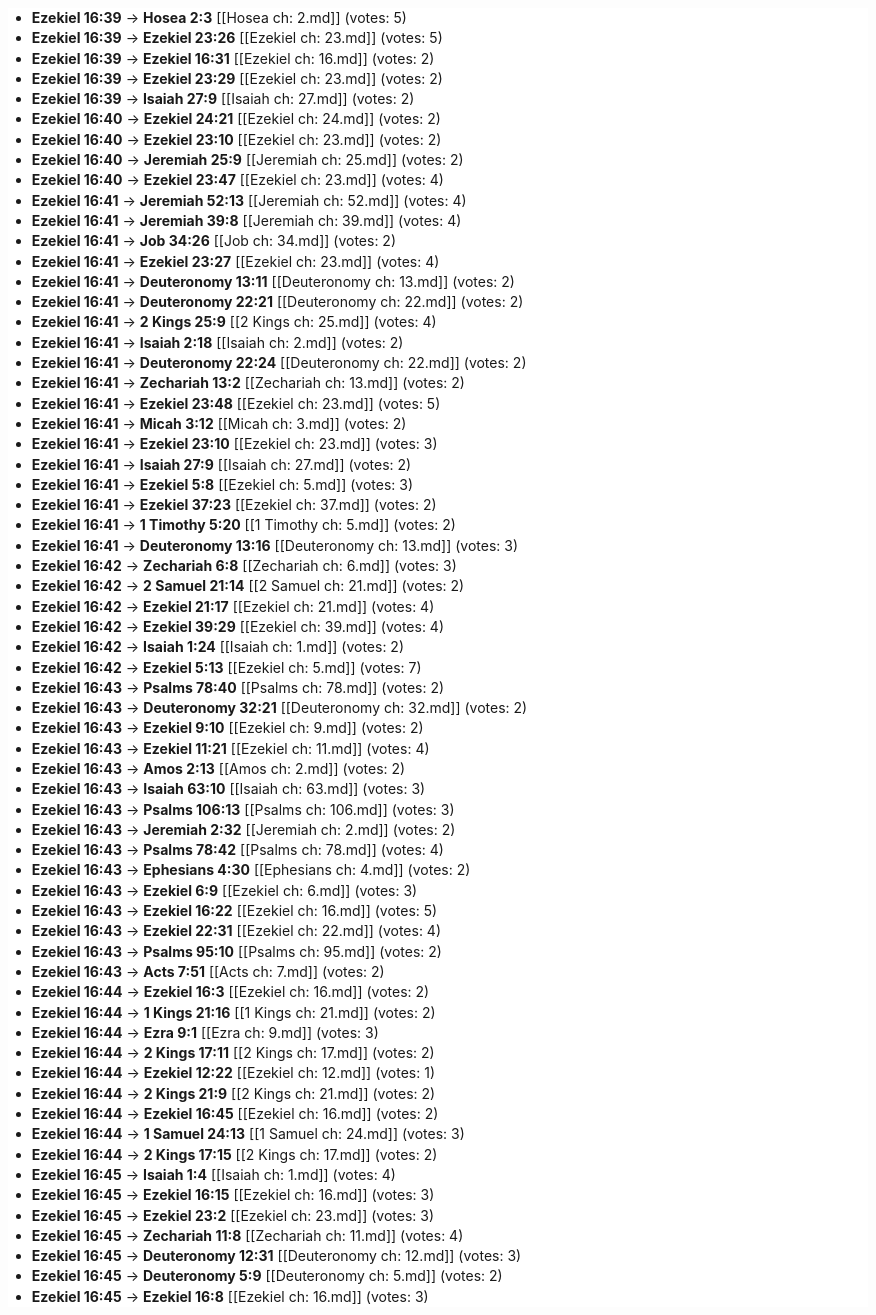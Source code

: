 - **Ezekiel 16:39** → **Hosea 2:3** [[Hosea ch: 2.md]] (votes: 5)
- **Ezekiel 16:39** → **Ezekiel 23:26** [[Ezekiel ch: 23.md]] (votes: 5)
- **Ezekiel 16:39** → **Ezekiel 16:31** [[Ezekiel ch: 16.md]] (votes: 2)
- **Ezekiel 16:39** → **Ezekiel 23:29** [[Ezekiel ch: 23.md]] (votes: 2)
- **Ezekiel 16:39** → **Isaiah 27:9** [[Isaiah ch: 27.md]] (votes: 2)
- **Ezekiel 16:40** → **Ezekiel 24:21** [[Ezekiel ch: 24.md]] (votes: 2)
- **Ezekiel 16:40** → **Ezekiel 23:10** [[Ezekiel ch: 23.md]] (votes: 2)
- **Ezekiel 16:40** → **Jeremiah 25:9** [[Jeremiah ch: 25.md]] (votes: 2)
- **Ezekiel 16:40** → **Ezekiel 23:47** [[Ezekiel ch: 23.md]] (votes: 4)
- **Ezekiel 16:41** → **Jeremiah 52:13** [[Jeremiah ch: 52.md]] (votes: 4)
- **Ezekiel 16:41** → **Jeremiah 39:8** [[Jeremiah ch: 39.md]] (votes: 4)
- **Ezekiel 16:41** → **Job 34:26** [[Job ch: 34.md]] (votes: 2)
- **Ezekiel 16:41** → **Ezekiel 23:27** [[Ezekiel ch: 23.md]] (votes: 4)
- **Ezekiel 16:41** → **Deuteronomy 13:11** [[Deuteronomy ch: 13.md]] (votes: 2)
- **Ezekiel 16:41** → **Deuteronomy 22:21** [[Deuteronomy ch: 22.md]] (votes: 2)
- **Ezekiel 16:41** → **2 Kings 25:9** [[2 Kings ch: 25.md]] (votes: 4)
- **Ezekiel 16:41** → **Isaiah 2:18** [[Isaiah ch: 2.md]] (votes: 2)
- **Ezekiel 16:41** → **Deuteronomy 22:24** [[Deuteronomy ch: 22.md]] (votes: 2)
- **Ezekiel 16:41** → **Zechariah 13:2** [[Zechariah ch: 13.md]] (votes: 2)
- **Ezekiel 16:41** → **Ezekiel 23:48** [[Ezekiel ch: 23.md]] (votes: 5)
- **Ezekiel 16:41** → **Micah 3:12** [[Micah ch: 3.md]] (votes: 2)
- **Ezekiel 16:41** → **Ezekiel 23:10** [[Ezekiel ch: 23.md]] (votes: 3)
- **Ezekiel 16:41** → **Isaiah 27:9** [[Isaiah ch: 27.md]] (votes: 2)
- **Ezekiel 16:41** → **Ezekiel 5:8** [[Ezekiel ch: 5.md]] (votes: 3)
- **Ezekiel 16:41** → **Ezekiel 37:23** [[Ezekiel ch: 37.md]] (votes: 2)
- **Ezekiel 16:41** → **1 Timothy 5:20** [[1 Timothy ch: 5.md]] (votes: 2)
- **Ezekiel 16:41** → **Deuteronomy 13:16** [[Deuteronomy ch: 13.md]] (votes: 3)
- **Ezekiel 16:42** → **Zechariah 6:8** [[Zechariah ch: 6.md]] (votes: 3)
- **Ezekiel 16:42** → **2 Samuel 21:14** [[2 Samuel ch: 21.md]] (votes: 2)
- **Ezekiel 16:42** → **Ezekiel 21:17** [[Ezekiel ch: 21.md]] (votes: 4)
- **Ezekiel 16:42** → **Ezekiel 39:29** [[Ezekiel ch: 39.md]] (votes: 4)
- **Ezekiel 16:42** → **Isaiah 1:24** [[Isaiah ch: 1.md]] (votes: 2)
- **Ezekiel 16:42** → **Ezekiel 5:13** [[Ezekiel ch: 5.md]] (votes: 7)
- **Ezekiel 16:43** → **Psalms 78:40** [[Psalms ch: 78.md]] (votes: 2)
- **Ezekiel 16:43** → **Deuteronomy 32:21** [[Deuteronomy ch: 32.md]] (votes: 2)
- **Ezekiel 16:43** → **Ezekiel 9:10** [[Ezekiel ch: 9.md]] (votes: 2)
- **Ezekiel 16:43** → **Ezekiel 11:21** [[Ezekiel ch: 11.md]] (votes: 4)
- **Ezekiel 16:43** → **Amos 2:13** [[Amos ch: 2.md]] (votes: 2)
- **Ezekiel 16:43** → **Isaiah 63:10** [[Isaiah ch: 63.md]] (votes: 3)
- **Ezekiel 16:43** → **Psalms 106:13** [[Psalms ch: 106.md]] (votes: 3)
- **Ezekiel 16:43** → **Jeremiah 2:32** [[Jeremiah ch: 2.md]] (votes: 2)
- **Ezekiel 16:43** → **Psalms 78:42** [[Psalms ch: 78.md]] (votes: 4)
- **Ezekiel 16:43** → **Ephesians 4:30** [[Ephesians ch: 4.md]] (votes: 2)
- **Ezekiel 16:43** → **Ezekiel 6:9** [[Ezekiel ch: 6.md]] (votes: 3)
- **Ezekiel 16:43** → **Ezekiel 16:22** [[Ezekiel ch: 16.md]] (votes: 5)
- **Ezekiel 16:43** → **Ezekiel 22:31** [[Ezekiel ch: 22.md]] (votes: 4)
- **Ezekiel 16:43** → **Psalms 95:10** [[Psalms ch: 95.md]] (votes: 2)
- **Ezekiel 16:43** → **Acts 7:51** [[Acts ch: 7.md]] (votes: 2)
- **Ezekiel 16:44** → **Ezekiel 16:3** [[Ezekiel ch: 16.md]] (votes: 2)
- **Ezekiel 16:44** → **1 Kings 21:16** [[1 Kings ch: 21.md]] (votes: 2)
- **Ezekiel 16:44** → **Ezra 9:1** [[Ezra ch: 9.md]] (votes: 3)
- **Ezekiel 16:44** → **2 Kings 17:11** [[2 Kings ch: 17.md]] (votes: 2)
- **Ezekiel 16:44** → **Ezekiel 12:22** [[Ezekiel ch: 12.md]] (votes: 1)
- **Ezekiel 16:44** → **2 Kings 21:9** [[2 Kings ch: 21.md]] (votes: 2)
- **Ezekiel 16:44** → **Ezekiel 16:45** [[Ezekiel ch: 16.md]] (votes: 2)
- **Ezekiel 16:44** → **1 Samuel 24:13** [[1 Samuel ch: 24.md]] (votes: 3)
- **Ezekiel 16:44** → **2 Kings 17:15** [[2 Kings ch: 17.md]] (votes: 2)
- **Ezekiel 16:45** → **Isaiah 1:4** [[Isaiah ch: 1.md]] (votes: 4)
- **Ezekiel 16:45** → **Ezekiel 16:15** [[Ezekiel ch: 16.md]] (votes: 3)
- **Ezekiel 16:45** → **Ezekiel 23:2** [[Ezekiel ch: 23.md]] (votes: 3)
- **Ezekiel 16:45** → **Zechariah 11:8** [[Zechariah ch: 11.md]] (votes: 4)
- **Ezekiel 16:45** → **Deuteronomy 12:31** [[Deuteronomy ch: 12.md]] (votes: 3)
- **Ezekiel 16:45** → **Deuteronomy 5:9** [[Deuteronomy ch: 5.md]] (votes: 2)
- **Ezekiel 16:45** → **Ezekiel 16:8** [[Ezekiel ch: 16.md]] (votes: 3)
